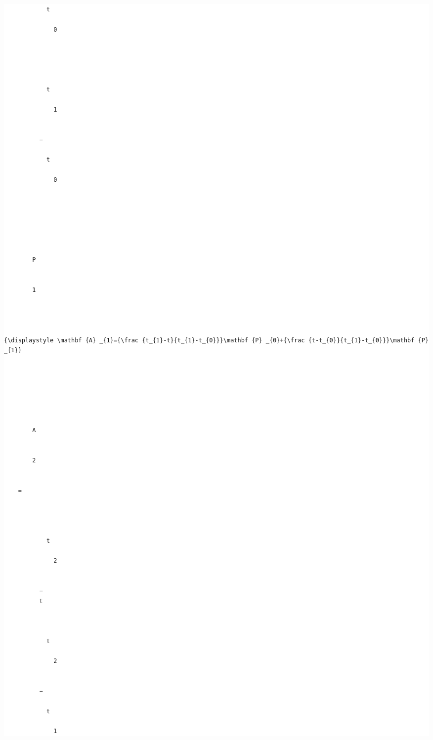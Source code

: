                 t
                
                  0
                
              
            
            
              
                t
                
                  1
                
              
              −
              
                t
                
                  0
                
              
            
          
        
        
          
            P
          
          
            1
          
        
      
    
    {\displaystyle \mathbf {A} _{1}={\frac {t_{1}-t}{t_{1}-t_{0}}}\mathbf {P} _{0}+{\frac {t-t_{0}}{t_{1}-t_{0}}}\mathbf {P} _{1}}
  

  
    
      
        
          
            A
          
          
            2
          
        
        =
        
          
            
              
                t
                
                  2
                
              
              −
              t
            
            
              
                t
                
                  2
                
              
              −
              
                t
                
                  1
                